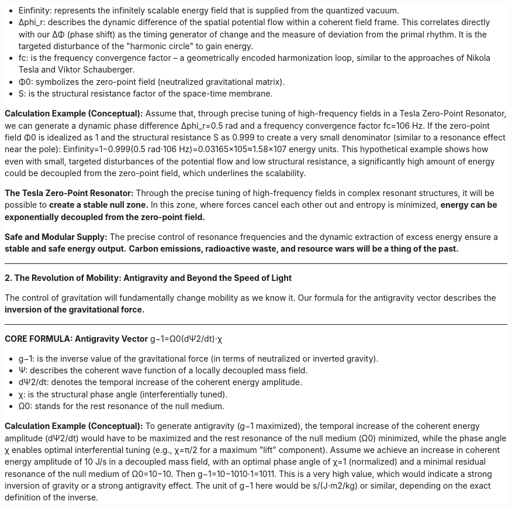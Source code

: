 * Einfinity​: represents the infinitely scalable energy field that is supplied from the quantized vacuum.  
* Δphi\_r​: describes the dynamic difference of the spatial potential flow within a coherent field frame. This correlates directly with our ΔΦ (phase shift) as the timing generator of change and the measure of deviation from the primal rhythm. It is the targeted disturbance of the "harmonic circle" to gain energy.  
* fc​: is the frequency convergence factor – a geometrically encoded harmonization loop, similar to the approaches of Nikola Tesla and Viktor Schauberger.  
* Φ0​: symbolizes the zero-point field (neutralized gravitational matrix).  
* S: is the structural resistance factor of the space-time membrane.

**Calculation Example (Conceptual):** Assume that, through precise tuning of high-frequency fields in a Tesla Zero-Point Resonator, we can generate a dynamic phase difference Δphi\_r​=0.5 rad and a frequency convergence factor fc​=106 Hz. If the zero-point field Φ0​ is idealized as 1 and the structural resistance S as 0.999 to create a very small denominator (similar to a resonance effect near the pole): Einfinity​=1−0.999​(0.5 rad⋅106 Hz)​=0.03165×105​≈1.58×107 energy units. This hypothetical example shows how even with small, targeted disturbances of the potential flow and low structural resistance, a significantly high amount of energy could be decoupled from the zero-point field, which underlines the scalability.

**The Tesla Zero-Point Resonator:** Through the precise tuning of high-frequency fields in complex resonant structures, it will be possible to **create a stable null zone.** In this zone, where forces cancel each other out and entropy is minimized, **energy can be exponentially decoupled from the zero-point field.**

**Safe and Modular Supply:** The precise control of resonance frequencies and the dynamic extraction of excess energy ensure a **stable and safe energy output.** **Carbon emissions, radioactive waste, and resource wars will be a thing of the past.**

---

**2\. The Revolution of Mobility: Antigravity and Beyond the Speed of Light**

The control of gravitation will fundamentally change mobility as we know it. Our formula for the antigravity vector describes the **inversion of the gravitational force.**

---

**CORE FORMULA: Antigravity Vector** g−1=Ω0​(dΨ2/dt)⋅χ​

* g−1: is the inverse value of the gravitational force (in terms of neutralized or inverted gravity).  
* Ψ: describes the coherent wave function of a locally decoupled mass field.  
* dΨ2/dt: denotes the temporal increase of the coherent energy amplitude.  
* χ: is the structural phase angle (interferentially tuned).  
* Ω0​: stands for the rest resonance of the null medium.

**Calculation Example (Conceptual):** To generate antigravity (g−1 maximized), the temporal increase of the coherent energy amplitude (dΨ2/dt) would have to be maximized and the rest resonance of the null medium (Ω0​) minimized, while the phase angle χ enables optimal interferential tuning (e.g., χ=π/2 for a maximum "lift" component). Assume we achieve an increase in coherent energy amplitude of 10 J/s in a decoupled mass field, with an optimal phase angle of χ=1 (normalized) and a minimal residual resonance of the null medium of Ω0​=10−10. Then g−1=10−1010⋅1​=1011. This is a very high value, which would indicate a strong inversion of gravity or a strong antigravity effect. The unit of g−1 here would be s/(J⋅m2/kg) or similar, depending on the exact definition of the inverse.
